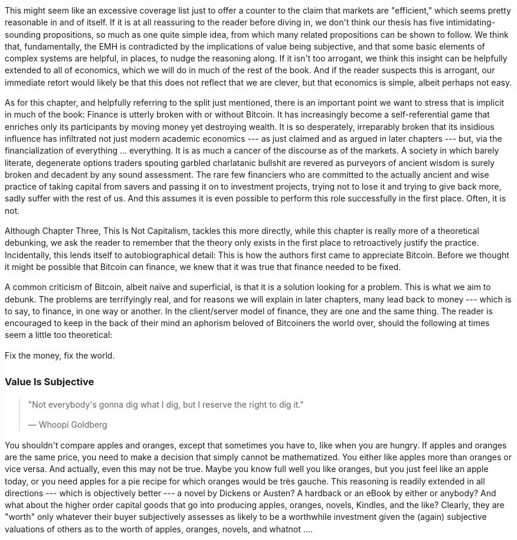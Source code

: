 This might seem like an excessive coverage list just to offer a counter to the claim that markets are "efficient," which seems pretty reasonable in and of itself. If it is at all reassuring to the reader before diving in, we don't think our thesis has five intimidating-sounding propositions, so much as one quite simple idea, from which many related propositions can be shown to follow. We think that, fundamentally, the EMH is contradicted by the implications of value being subjective, and that some basic elements of complex systems are helpful, in places, to nudge the reasoning along. If it isn't too arrogant, we think this insight can be helpfully extended to all of economics, which we will do in much of the rest of the book. And if the reader suspects this is arrogant, our immediate retort would likely be that this does not reflect that we are clever, but that economics is simple, albeit perhaps not easy.

As for this chapter, and helpfully referring to the split just mentioned, there is an important point we want to stress that is implicit in much of the book: Finance is utterly broken with or without Bitcoin. It has increasingly become a self-referential game that enriches only its participants by moving money yet destroying wealth. It is so desperately, irreparably broken that its insidious influence has infiltrated not just modern academic economics --- as just claimed and as argued in later chapters --- but, via the financialization of everything ... everything. It is as much a cancer of the discourse as of the markets. A society in which barely literate, degenerate options traders spouting garbled charlatanic bullshit are revered as purveyors of ancient wisdom is surely broken and decadent by any sound assessment. The rare few financiers who are committed to the actually ancient and wise practice of taking capital from savers and passing it on to investment projects, trying not to lose it and trying to give back more, sadly suffer with the rest of us. And this assumes it is even possible to perform this role successfully in the first place. Often, it is not.

Although Chapter Three, This Is Not Capitalism, tackles this more directly, while this chapter is really more of a theoretical debunking, we ask the reader to remember that the theory only exists in the first place to retroactively justify the practice. Incidentally, this lends itself to autobiographical detail: This is how the authors first came to appreciate Bitcoin. Before we thought it might be possible that Bitcoin can finance, we knew that it was true that finance needed to be fixed.

A common criticism of Bitcoin, albeit naïve and superficial, is that it is a solution looking for a problem. This is what we aim to debunk. The problems are terrifyingly real, and for reasons we will explain in later chapters, many lead back to money --- which is to say, to finance, in one way or another. In the client/server model of finance, they are one and the same thing. The reader is encouraged to keep in the back of their mind an aphorism beloved of Bitcoiners the world over, should the following at times seem a little too theoretical:

Fix the money, fix the world.

### Value Is Subjective

> "Not everybody's gonna dig what I dig, but I reserve the right to dig it."
> 
> — Whoopi Goldberg

You shouldn't compare apples and oranges, except that sometimes you have to, like when you are hungry. If apples and oranges are the same price, you need to make a decision that simply cannot be mathematized. You either like apples more than oranges or vice versa. And actually, even this may not be true. Maybe you know full well you like oranges, but you just feel like an apple today, or you need apples for a pie recipe for which oranges would be très gauche. This reasoning is readily extended in all directions --- which is objectively better --- a novel by Dickens or Austen? A hardback or an eBook by either or anybody? And what about the higher order capital goods that go into producing apples, oranges, novels, Kindles, and the like? Clearly, they are "worth" only whatever their buyer subjectively assesses as likely to be a worthwhile investment given the (again) subjective valuations of others as to the worth of apples, oranges, novels, and whatnot ....
